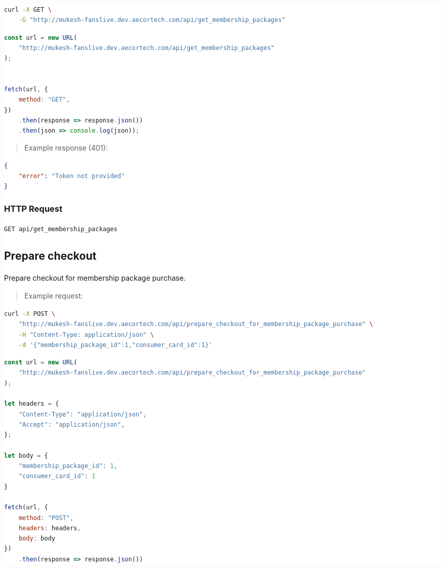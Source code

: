 ```bash
curl -X GET \
    -G "http://mukesh-fanslive.dev.aecortech.com/api/get_membership_packages" 
```

```javascript
const url = new URL(
    "http://mukesh-fanslive.dev.aecortech.com/api/get_membership_packages"
);


fetch(url, {
    method: "GET",
})
    .then(response => response.json())
    .then(json => console.log(json));
```


> Example response (401):

```json
{
    "error": "Token not provided"
}
```

### HTTP Request
`GET api/get_membership_packages`





## Prepare checkout
Prepare checkout for membership package purchase.

> Example request:

```bash
curl -X POST \
    "http://mukesh-fanslive.dev.aecortech.com/api/prepare_checkout_for_membership_package_purchase" \
    -H "Content-Type: application/json" \
    -d '{"membership_package_id":1,"consumer_card_id":1}'

```

```javascript
const url = new URL(
    "http://mukesh-fanslive.dev.aecortech.com/api/prepare_checkout_for_membership_package_purchase"
);

let headers = {
    "Content-Type": "application/json",
    "Accept": "application/json",
};

let body = {
    "membership_package_id": 1,
    "consumer_card_id": 1
}

fetch(url, {
    method: "POST",
    headers: headers,
    body: body
})
    .then(response => response.json())
```